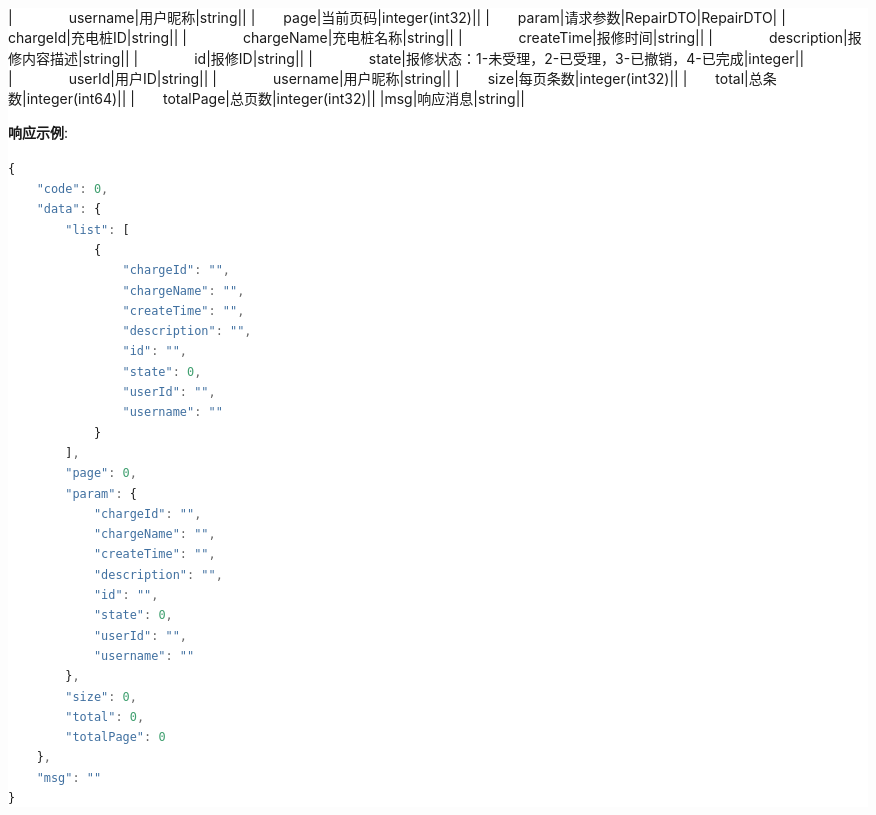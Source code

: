 |&emsp;&emsp;&emsp;&emsp;username|用户昵称|string||
|&emsp;&emsp;page|当前页码|integer(int32)||
|&emsp;&emsp;param|请求参数|RepairDTO|RepairDTO|
|&emsp;&emsp;&emsp;&emsp;chargeId|充电桩ID|string||
|&emsp;&emsp;&emsp;&emsp;chargeName|充电桩名称|string||
|&emsp;&emsp;&emsp;&emsp;createTime|报修时间|string||
|&emsp;&emsp;&emsp;&emsp;description|报修内容描述|string||
|&emsp;&emsp;&emsp;&emsp;id|报修ID|string||
|&emsp;&emsp;&emsp;&emsp;state|报修状态：1-未受理，2-已受理，3-已撤销，4-已完成|integer||
|&emsp;&emsp;&emsp;&emsp;userId|用户ID|string||
|&emsp;&emsp;&emsp;&emsp;username|用户昵称|string||
|&emsp;&emsp;size|每页条数|integer(int32)||
|&emsp;&emsp;total|总条数|integer(int64)||
|&emsp;&emsp;totalPage|总页数|integer(int32)||
|msg|响应消息|string||


**响应示例**:
```javascript
{
	"code": 0,
	"data": {
		"list": [
			{
				"chargeId": "",
				"chargeName": "",
				"createTime": "",
				"description": "",
				"id": "",
				"state": 0,
				"userId": "",
				"username": ""
			}
		],
		"page": 0,
		"param": {
			"chargeId": "",
			"chargeName": "",
			"createTime": "",
			"description": "",
			"id": "",
			"state": 0,
			"userId": "",
			"username": ""
		},
		"size": 0,
		"total": 0,
		"totalPage": 0
	},
	"msg": ""
}
```
